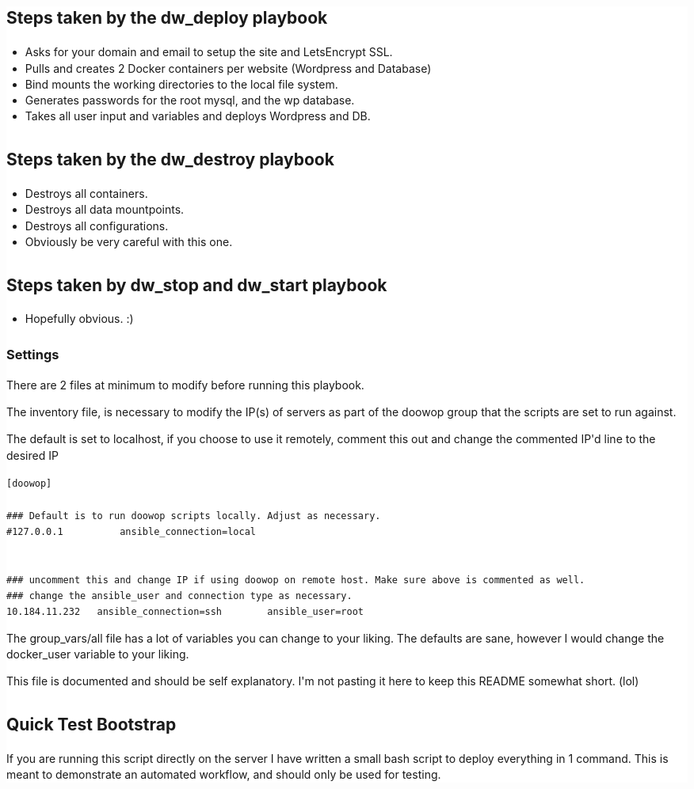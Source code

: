 
## Steps taken by the dw_deploy playbook

* Asks for your domain and email to setup the site and LetsEncrypt SSL.
* Pulls and creates 2 Docker containers per website (Wordpress and Database)
* Bind mounts the working directories to the local file system.
* Generates passwords for the root mysql, and the wp database.
* Takes all user input and variables and deploys Wordpress and DB.

## Steps taken by the dw_destroy playbook

* Destroys all containers.
* Destroys all data mountpoints.
* Destroys all configurations.
* Obviously be very careful with this one.

## Steps taken by dw_stop and dw_start playbook

* Hopefully obvious. :)


### Settings

There are 2 files at minimum to modify before running this playbook.

The inventory file, is necessary to modify the IP(s) of servers as part of the doowop group that the scripts are set to run against.

The default is set to localhost, if you choose to use it remotely, comment this out and change the commented IP'd line to the desired IP

```
[doowop]

### Default is to run doowop scripts locally. Adjust as necessary.
#127.0.0.1          ansible_connection=local


### uncomment this and change IP if using doowop on remote host. Make sure above is commented as well.
### change the ansible_user and connection type as necessary.
10.184.11.232   ansible_connection=ssh        ansible_user=root
```

The group_vars/all file has a lot of variables you can change to your liking. The defaults are sane, however I would change the docker_user variable to your liking.

This file is documented and should be self explanatory. I'm not pasting it here to keep this README somewhat short. (lol)

## Quick Test Bootstrap

If you are running this script directly on the server I have written a small bash script to deploy everything in 1 command. This is meant to demonstrate an automated workflow, and should only be used for testing.
